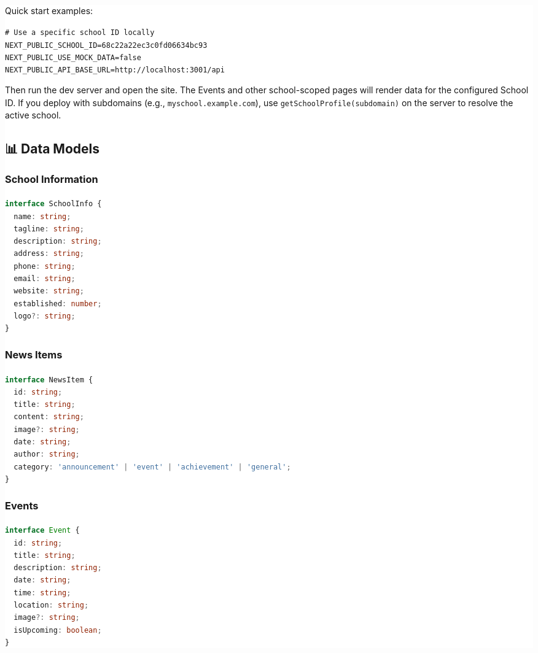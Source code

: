 Quick start examples:

```env
# Use a specific school ID locally
NEXT_PUBLIC_SCHOOL_ID=68c22a22ec3c0fd06634bc93
NEXT_PUBLIC_USE_MOCK_DATA=false
NEXT_PUBLIC_API_BASE_URL=http://localhost:3001/api
```

Then run the dev server and open the site. The Events and other school-scoped pages will render data for the configured School ID. If you deploy with subdomains (e.g., `myschool.example.com`), use `getSchoolProfile(subdomain)` on the server to resolve the active school.

## 📊 Data Models

### School Information
```typescript
interface SchoolInfo {
  name: string;
  tagline: string;
  description: string;
  address: string;
  phone: string;
  email: string;
  website: string;
  established: number;
  logo?: string;
}
```

### News Items
```typescript
interface NewsItem {
  id: string;
  title: string;
  content: string;
  image?: string;
  date: string;
  author: string;
  category: 'announcement' | 'event' | 'achievement' | 'general';
}
```

### Events
```typescript
interface Event {
  id: string;
  title: string;
  description: string;
  date: string;
  time: string;
  location: string;
  image?: string;
  isUpcoming: boolean;
}
```
